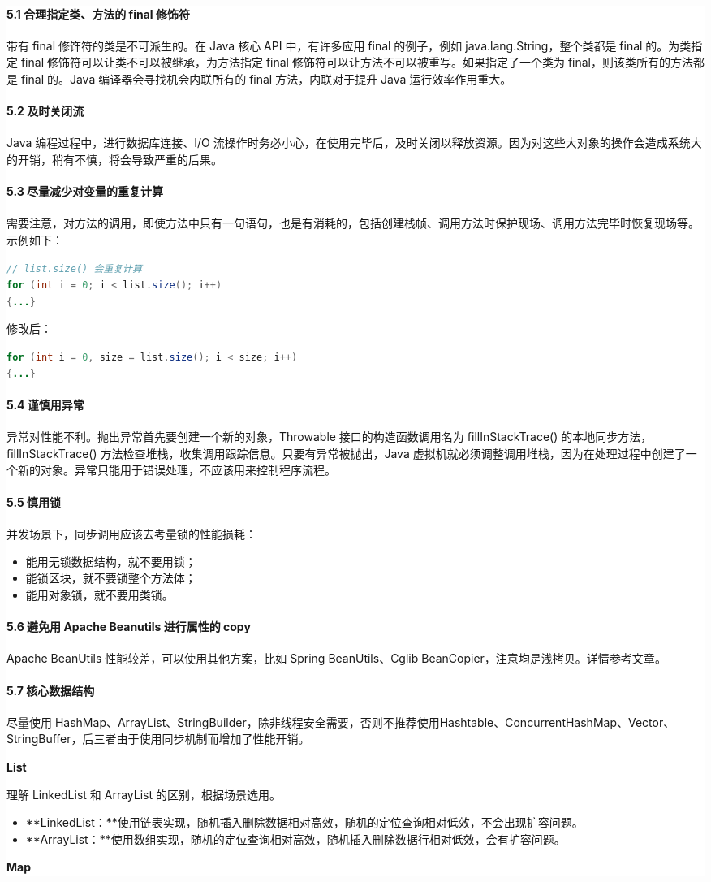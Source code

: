 #### **5.1 合理指定类、方法的 final 修饰符**

带有 final 修饰符的类是不可派生的。在 Java 核心 API 中，有许多应用 final 的例子，例如 java.lang.String，整个类都是 final 的。为类指定 final 修饰符可以让类不可以被继承，为方法指定 final 修饰符可以让方法不可以被重写。如果指定了一个类为 final，则该类所有的方法都是 final 的。Java 编译器会寻找机会内联所有的 final 方法，内联对于提升 Java 运行效率作用重大。

#### **5.2 及时关闭流**

Java 编程过程中，进行数据库连接、I/O 流操作时务必小心，在使用完毕后，及时关闭以释放资源。因为对这些大对象的操作会造成系统大的开销，稍有不慎，将会导致严重的后果。

#### **5.3 尽量减少对变量的重复计算**

需要注意，对方法的调用，即使方法中只有一句语句，也是有消耗的，包括创建栈帧、调用方法时保护现场、调用方法完毕时恢复现场等。示例如下：

```Java
// list.size() 会重复计算
for (int i = 0; i < list.size(); i++)
{...}
```

修改后：

```Java
for (int i = 0, size = list.size(); i < size; i++)
{...}
```

#### **5.4 谨慎用异常**

异常对性能不利。抛出异常首先要创建一个新的对象，Throwable 接口的构造函数调用名为 fillInStackTrace() 的本地同步方法，fillInStackTrace() 方法检查堆栈，收集调用跟踪信息。只要有异常被抛出，Java 虚拟机就必须调整调用堆栈，因为在处理过程中创建了一个新的对象。异常只能用于错误处理，不应该用来控制程序流程。

#### **5.5 慎用锁**

并发场景下，同步调用应该去考量锁的性能损耗：

- 能用无锁数据结构，就不要用锁；
- 能锁区块，就不要锁整个方法体；
- 能用对象锁，就不要用类锁。

#### **5.6 避免用 Apache Beanutils 进行属性的 copy**

Apache BeanUtils 性能较差，可以使用其他方案，比如 Spring BeanUtils、Cglib BeanCopier，注意均是浅拷贝。详情[参考文章](https://www.jianshu.com/p/bcbacab3b89e)。

#### **5.7 核心数据结构**

尽量使用 HashMap、ArrayList、StringBuilder，除非线程安全需要，否则不推荐使用Hashtable、ConcurrentHashMap、Vector、StringBuffer，后三者由于使用同步机制而增加了性能开销。

**List**

理解 LinkedList 和 ArrayList 的区别，根据场景选用。

- **LinkedList：**使用链表实现，随机插入删除数据相对高效，随机的定位查询相对低效，不会出现扩容问题。
- **ArrayList：**使用数组实现，随机的定位查询相对高效，随机插入删除数据行相对低效，会有扩容问题。

**Map**
